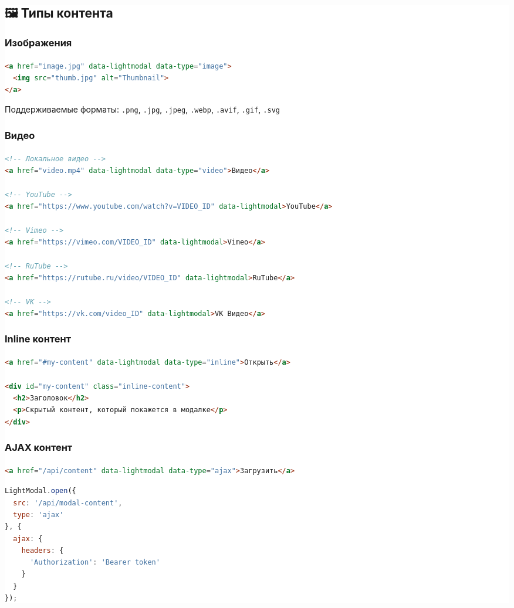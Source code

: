 ## 🖼️ Типы контента

### Изображения

```html
<a href="image.jpg" data-lightmodal data-type="image">
  <img src="thumb.jpg" alt="Thumbnail">
</a>
```

Поддерживаемые форматы: `.png`, `.jpg`, `.jpeg`, `.webp`, `.avif`, `.gif`, `.svg`

### Видео

```html
<!-- Локальное видео -->
<a href="video.mp4" data-lightmodal data-type="video">Видео</a>

<!-- YouTube -->
<a href="https://www.youtube.com/watch?v=VIDEO_ID" data-lightmodal>YouTube</a>

<!-- Vimeo -->
<a href="https://vimeo.com/VIDEO_ID" data-lightmodal>Vimeo</a>

<!-- RuTube -->
<a href="https://rutube.ru/video/VIDEO_ID" data-lightmodal>RuTube</a>

<!-- VK -->
<a href="https://vk.com/video_ID" data-lightmodal>VK Видео</a>
```

### Inline контент

```html
<a href="#my-content" data-lightmodal data-type="inline">Открыть</a>

<div id="my-content" class="inline-content">
  <h2>Заголовок</h2>
  <p>Скрытый контент, который покажется в модалке</p>
</div>
```

### AJAX контент

```html
<a href="/api/content" data-lightmodal data-type="ajax">Загрузить</a>
```

```javascript
LightModal.open({
  src: '/api/modal-content',
  type: 'ajax'
}, {
  ajax: {
    headers: {
      'Authorization': 'Bearer token'
    }
  }
});
```
